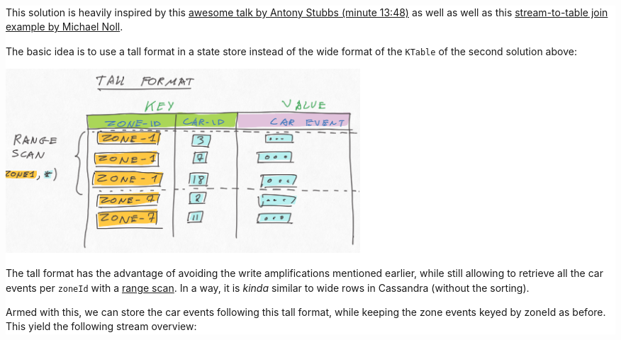 This solution is heavily inspired by this [awesome talk by Antony Stubbs (minute 13:48)](https://youtu.be/_KAFdwJ0zBA?t=828) as well as well as this [stream-to-table join example by Michael Noll](https://github.com/confluentinc/kafka-streams-examples/blob/5.2.1-post/src/test/java/io/confluent/examples/streams/CustomStreamTableJoinIntegrationTest.java). 

The basic idea is to use a tall format in a state store instead of the wide format of the `KTable` of the second solution above: 

<img src="images/06-one-to-many-kafka-streams-ktable-join/tall-format.png" width=500px  />

The tall format has the advantage of avoiding the write amplifications mentioned earlier, while still allowing to retrieve all the car events per `zoneId` with a [range scan](https://kafka.apache.org/22/javadoc/org/apache/kafka/streams/state/ReadOnlyKeyValueStore.html#range-K-K-). In a way, it is _kinda_ similar to wide rows in Cassandra (without the sorting). 

Armed with this, we can store the car events following this tall format, while keeping the zone events keyed by zoneId as before. This yield the following stream overview: 
